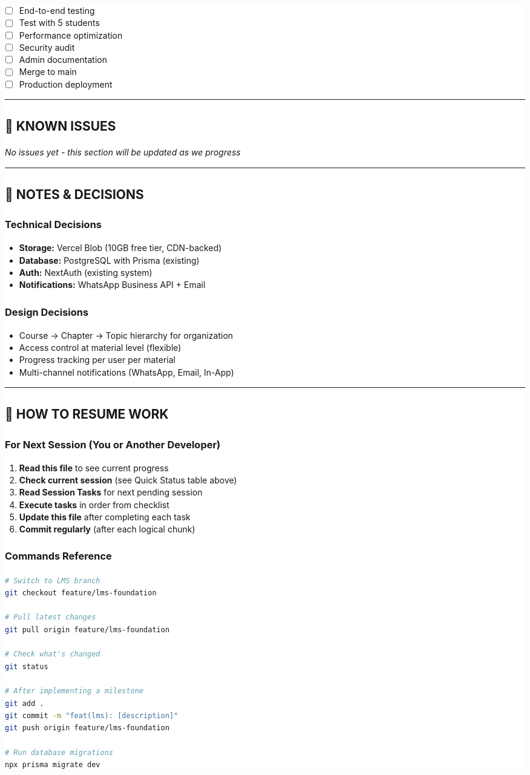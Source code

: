 - [ ] End-to-end testing
- [ ] Test with 5 students
- [ ] Performance optimization
- [ ] Security audit
- [ ] Admin documentation
- [ ] Merge to main
- [ ] Production deployment

---

## 🐛 KNOWN ISSUES

_No issues yet - this section will be updated as we progress_

---

## 📝 NOTES & DECISIONS

### Technical Decisions

- **Storage:** Vercel Blob (10GB free tier, CDN-backed)
- **Database:** PostgreSQL with Prisma (existing)
- **Auth:** NextAuth (existing system)
- **Notifications:** WhatsApp Business API + Email

### Design Decisions

- Course → Chapter → Topic hierarchy for organization
- Access control at material level (flexible)
- Progress tracking per user per material
- Multi-channel notifications (WhatsApp, Email, In-App)

---

## 🚀 HOW TO RESUME WORK

### For Next Session (You or Another Developer)

1. **Read this file** to see current progress
2. **Check current session** (see Quick Status table above)
3. **Read Session Tasks** for next pending session
4. **Execute tasks** in order from checklist
5. **Update this file** after completing each task
6. **Commit regularly** (after each logical chunk)

### Commands Reference

```bash
# Switch to LMS branch
git checkout feature/lms-foundation

# Pull latest changes
git pull origin feature/lms-foundation

# Check what's changed
git status

# After implementing a milestone
git add .
git commit -m "feat(lms): [description]"
git push origin feature/lms-foundation

# Run database migrations
npx prisma migrate dev
```